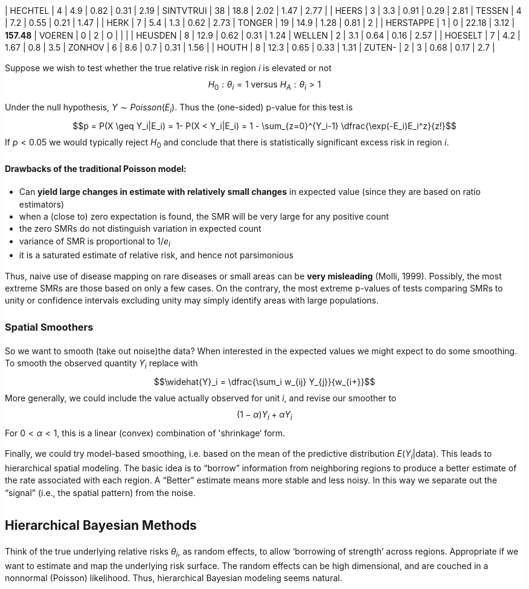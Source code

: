 | HECHTEL    |  4 |  4.9 |  0.82 |  0.31 | 2.19       | SINTVTRUI | 38 | 18.8 | 2.02 |  1.47 |  2.77 |
| HEERS      |  3 |  3.3 |  0.91 |  0.29 | 2.81       | TESSEN    |  4 |  7.2 | 0.55 |  0.21 |  1.47 |
| HERK       |  7 |  5.4 |   1.3 |  0.62 | 2.73       | TONGER    | 19 | 14.9 | 1.28 |  0.81 |     2 |
| HERSTAPPE  |  1 |    0 | 22.18 |  3.12 | **157.48** | VOEREN    |  0 |    2 | O    |       |       |
| HEUSDEN    |  8 | 12.9 |  0.62 |  0.31 | 1.24       | WELLEN    |  2 |  3.1 | 0.64 |  0.16 |  2.57 |
| HOESELT    |  7 |  4.2 |  1.67 |   0.8 | 3.5        | ZONHOV    |  6 |  8.6 | 0.7  |  0.31 |  1.56 |
| HOUTH      |  8 | 12.3 |  0.65 |  0.33 | 1.31       | ZUTEN-    |  2 |    3 | 0.68 |  0.17 |   2.7 |

Suppose we wish to test whether the true relative risk in region $i$ is elevated or not
$$H_0:\theta_i = 1 \text{ versus } H_A:\theta_i > 1$$

Under the null hypothesis, $Y\sim Poisson(E_i)$. Thus the (one-sided) p-value for this test is
$$p = P(X \geq Y_i|E_i) = 1- P(X < Y_i|E_i) = 1 - \sum_{z=0}^{Y_i-1} \dfrac{\exp(-E_i)E_i^z}{z!}$$
If $p < 0.05$ we would typically reject $H_0$ and conclude that there is statistically significant excess risk in region $i$.

#### Drawbacks of the traditional Poisson model:
- Can __yield large changes in estimate with relatively small changes__ in expected value (since they are based on ratio estimators)
- when a (close to) zero expectation is found, the SMR will be very large for any
positive count
- the zero SMRs do not distinguish variation in expected count
- variance of SMR is proportional to $1/e_i$
- it is a saturated estimate of relative risk, and hence not parsimonious

Thus, naive use of disease mapping on rare diseases or small areas can be __very misleading__ (Molli, 1999). Possibly, the most extreme SMRs are those based on only a few cases. On the contrary, the most extreme p-values of tests comparing SMRs to unity or confidence intervals excluding unity may simply identify areas with large populations.

### Spatial Smoothers
So we want to smooth (take out noise)the data? When interested in the expected values we might expect to do some smoothing. To smooth the observed quantity $Y_i$ replace with
$$\widehat{Y}_i = \dfrac{\sum_i w_{ij} Y_{j}}{w_{i+}}$$
More generally, we could include the value actually observed for unit $i$, and revise our smoother to
$$(1 - \alpha)Y_i + \alpha Y_i$$
For $0 < \alpha < 1$, this is a linear (convex) combination of 'shrinkage‘ form.

Finally, we could try model-based smoothing, i.e. based on the mean of the predictive distribution $E(Y_i|\text{data})$. This leads to hierarchical spatial modeling. The basic idea is to “borrow” information from neighboring regions to produce a better estimate of the rate associated with each region. A “Better” estimate means more stable and less noisy. In this way we separate out the “signal” (i.e., the spatial pattern) from the noise.

## Hierarchical Bayesian Methods
Think of the true underlying relative risks $\theta_i$, as random effects, to allow ‘borrowing of strength’ across regions. Appropriate if we want to estimate and map the underlying risk surface. The random effects can be high dimensional, and are couched in a nonnormal (Poisson) likelihood. Thus, hierarchical Bayesian modeling seems natural.
